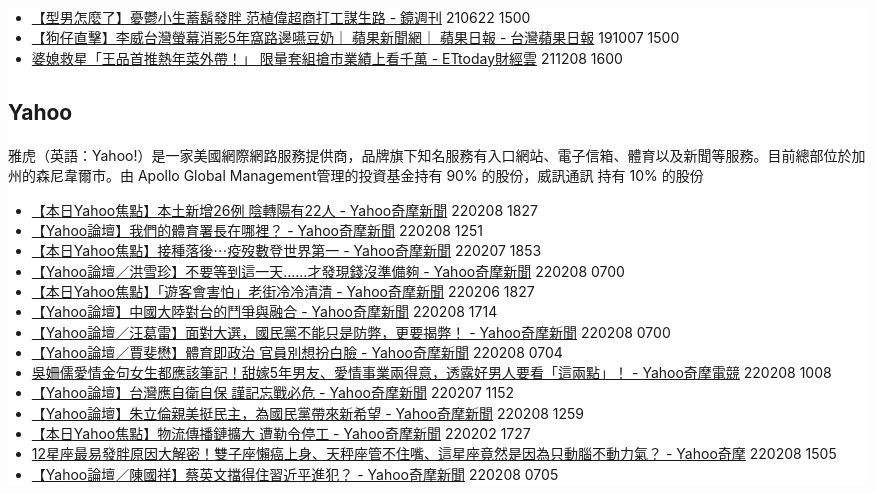 - [【型男怎麼了】憂鬱小生蓄鬍發胖 范植偉超商打工謀生路 - 鏡週刊](https://www.mirrormedia.mg/story/20210621ent016/ "【型男怎麼了】憂鬱小生蓄鬍發胖 范植偉超商打工謀生路 - 鏡週刊") 210622 1500
- [【狗仔直擊】李威台灣螢幕消影5年窩路邊嚥豆奶｜ 蘋果新聞網｜ 蘋果日報 - 台灣蘋果日報](https://tw.appledaily.com/entertainment/20191007/IR4W2FHVHX6LAXUCVTZ342BVZA/ "【狗仔直擊】李威台灣螢幕消影5年窩路邊嚥豆奶｜ 蘋果新聞網｜ 蘋果日報 - 台灣蘋果日報") 191007 1500
- [婆媳救星「王品首推熱年菜外帶！」 限量套組搶市業績上看千萬 - ETtoday財經雲](https://finance.ettoday.net/news/2141804 "婆媳救星「王品首推熱年菜外帶！」 限量套組搶市業績上看千萬 - ETtoday財經雲") 211208 1600

## Yahoo

雅虎（英語：Yahoo!）是一家美國網際網路服務提供商，品牌旗下知名服務有入口網站、電子信箱、體育以及新聞等服務。目前總部位於加州的森尼韋爾市。由 Apollo Global Management管理的投資基金持有 90% 的股份，威訊通訊 持有 10% 的股份
- [【本日Yahoo焦點】本土新增26例 陰轉陽有22人 - Yahoo奇摩新聞](https://tw.news.yahoo.com/%E3%80%90%E6%9C%AC%E6%97%A5-yahoo%E7%84%A6%E9%BB%9E%E3%80%91%E6%9C%AC%E5%9C%9F%E6%96%B0%E5%A2%9E-26-%E4%BE%8B-%E9%99%B0%E8%BD%89%E9%99%BD%E6%9C%89-22-%E4%BA%BA-102718469.html "【本日Yahoo焦點】本土新增26例 陰轉陽有22人 - Yahoo奇摩新聞") 220208 1827
- [【Yahoo論壇】我們的體育署長在哪裡？ - Yahoo奇摩新聞](https://tw.news.yahoo.com/yahoo%E8%AB%96%E5%A3%87-%E6%88%91%E5%80%91%E7%9A%84%E9%AB%94%E8%82%B2%E7%BD%B2%E9%95%B7%E5%9C%A8%E5%93%AA%E8%A3%A1-044626990.html "【Yahoo論壇】我們的體育署長在哪裡？ - Yahoo奇摩新聞") 220208 1251
- [【本日Yahoo焦點】接種落後⋯疫歿數登世界第一 - Yahoo奇摩新聞](https://tw.news.yahoo.com/%E3%80%90%E6%9C%AC%E6%97%A5-yahoo%E7%84%A6%E9%BB%9E%E3%80%91%E6%8E%A5%E7%A8%AE%E8%90%BD%E5%BE%8C%E2%8B%AF%E7%96%AB%E6%AD%BF%E6%95%B8%E7%99%BB%E4%B8%96%E7%95%8C%E7%AC%AC%E4%B8%80-105311648.html "【本日Yahoo焦點】接種落後⋯疫歿數登世界第一 - Yahoo奇摩新聞") 220207 1853
- [【Yahoo論壇／洪雪珍】不要等到這一天……才發現錢沒準備夠 - Yahoo奇摩新聞](https://tw.news.yahoo.com/%E3%80%90-yahoo%E8%AB%96%E5%A3%87%EF%BC%8F%E6%B4%AA%E9%9B%AA%E7%8F%8D%E3%80%91%E4%B8%8D%E8%A6%81%E7%AD%89%E5%88%B0%E9%80%99%E4%B8%80%E5%A4%A9%E6%89%8D%E7%99%BC%E7%8F%BE%E9%8C%A2%E6%B2%92%E6%BA%96%E5%82%99%E5%A4%A0-230052298.html "【Yahoo論壇／洪雪珍】不要等到這一天……才發現錢沒準備夠 - Yahoo奇摩新聞") 220208 0700
- [【本日Yahoo焦點】「遊客會害怕」老街冷冷清清 - Yahoo奇摩新聞](https://tw.news.yahoo.com/%E3%80%90%E6%9C%AC%E6%97%A5-yahoo%E7%84%A6%E9%BB%9E%E3%80%91%E3%80%8C%E9%81%8A%E5%AE%A2%E6%9C%83%E5%AE%B3%E6%80%95%E3%80%8D%E8%80%81%E8%A1%97%E5%86%B7%E5%86%B7%E6%B8%85%E6%B8%85-102737539.html "【本日Yahoo焦點】「遊客會害怕」老街冷冷清清 - Yahoo奇摩新聞") 220206 1827
- [【Yahoo論壇】中國大陸對台的鬥爭與融合 - Yahoo奇摩新聞](https://tw.news.yahoo.com/yahoo%E8%AB%96%E5%A3%87-%E4%B8%AD%E5%9C%8B%E5%A4%A7%E9%99%B8%E5%B0%8D%E5%8F%B0%E7%9A%84%E9%AC%A5%E7%88%AD%E8%88%87%E8%9E%8D%E5%90%88-091400747.html "【Yahoo論壇】中國大陸對台的鬥爭與融合 - Yahoo奇摩新聞") 220208 1714
- [【Yahoo論壇／汪葛雷】面對大選，國民黨不能只是防弊，更要揭弊！ - Yahoo奇摩新聞](https://tw.news.yahoo.com/%E3%80%90-yahoo%E8%AB%96%E5%A3%87%EF%BC%8F%E6%B1%AA%E8%91%9B%E9%9B%B7%E3%80%91%E9%9D%A2%E5%B0%8D%E5%A4%A7%E9%81%B8%EF%BC%8C%E5%9C%8B%E6%B0%91%E9%BB%A8%E4%B8%8D%E8%83%BD%E5%8F%AA%E6%98%AF%E9%98%B2%E5%BC%8A%EF%BC%8C%E6%9B%B4%E8%A6%81%E6%8F%AD%E5%BC%8A%EF%BC%81-230058118.html "【Yahoo論壇／汪葛雷】面對大選，國民黨不能只是防弊，更要揭弊！ - Yahoo奇摩新聞") 220208 0700
- [【Yahoo論壇／賈斐懋】體育即政治 官員別想扮白臉 - Yahoo奇摩新聞](https://tw.news.yahoo.com/%E3%80%90-yahoo%E8%AB%96%E5%A3%87%EF%BC%8F%E8%B3%88%E6%96%90%E6%87%8B%E3%80%91%E9%AB%94%E8%82%B2%E5%8D%B3%E6%94%BF%E6%B2%BB-%E5%AE%98%E5%93%A1%E5%88%A5%E6%83%B3%E6%89%AE%E7%99%BD%E8%87%89-230010955.html "【Yahoo論壇／賈斐懋】體育即政治 官員別想扮白臉 - Yahoo奇摩新聞") 220208 0704
- [吳姍儒愛情金句女生都應該筆記！甜嫁5年男友、愛情事業兩得意，透露好男人要看「這兩點」！ - Yahoo奇摩電競](https://tw.yahoo.com/style/%E5%90%B3%E5%A7%8D%E5%84%92-%E6%84%9B%E6%83%85-%E9%87%91%E5%8F%A5-%E4%BA%8B%E6%A5%AD-%E5%A5%BD%E7%94%B7%E4%BA%BA-020831278.html "吳姍儒愛情金句女生都應該筆記！甜嫁5年男友、愛情事業兩得意，透露好男人要看「這兩點」！ - Yahoo奇摩電競") 220208 1008
- [【Yahoo論壇】台灣應自衛自保 謹記忘戰必危 - Yahoo奇摩新聞](https://tw.news.yahoo.com/yahoo%E8%AB%96%E5%A3%87-%E5%8F%B0%E7%81%A3%E6%87%89%E8%87%AA%E8%A1%9B%E8%87%AA%E4%BF%9D-%E8%AC%B9%E8%A8%98%E5%BF%98%E6%88%B0%E5%BF%85%E5%8D%B1-033955326.html "【Yahoo論壇】台灣應自衛自保 謹記忘戰必危 - Yahoo奇摩新聞") 220207 1152
- [【Yahoo論壇】朱立倫親美挺民主，為國民黨帶來新希望 - Yahoo奇摩新聞](https://tw.news.yahoo.com/yahoo%E8%AB%96%E5%A3%87-%E6%9C%B1%E7%AB%8B%E5%80%AB%E8%A6%AA%E7%BE%8E%E6%8C%BA%E6%B0%91%E4%B8%BB-%E7%82%BA%E5%9C%8B%E6%B0%91%E9%BB%A8%E5%B8%B6%E4%BE%86%E6%96%B0%E5%B8%8C%E6%9C%9B-044826447.html "【Yahoo論壇】朱立倫親美挺民主，為國民黨帶來新希望 - Yahoo奇摩新聞") 220208 1259
- [【本日Yahoo焦點】物流傳播鏈擴大 遭勒令停工 - Yahoo奇摩新聞](https://tw.news.yahoo.com/%E3%80%90%E6%9C%AC%E6%97%A5-yahoo%E7%84%A6%E9%BB%9E%E3%80%91%E7%89%A9%E6%B5%81%E5%82%B3%E6%92%AD%E9%8F%88%E6%93%B4%E5%A4%A7-%E9%81%AD%E5%8B%92%E4%BB%A4%E5%81%9C%E5%B7%A5-092742044.html "【本日Yahoo焦點】物流傳播鏈擴大 遭勒令停工 - Yahoo奇摩新聞") 220202 1727
- [12星座最易發胖原因大解密！雙子座懶癌上身、天秤座管不住嘴、這星座竟然是因為只動腦不動力氣？ - Yahoo奇摩](https://tw.yahoo.com/style/12-%E6%98%9F%E5%BA%A7%E6%9C%80%E6%98%93%E7%99%BC%E8%83%96%E5%8E%9F%E5%9B%A0%E5%A4%A7%E8%A7%A3%E5%AF%86-%E6%B8%9B%E8%82%A5-%E9%9B%99%E5%AD%90%E5%BA%A7-%E5%A4%A9%E7%A7%A4%E5%BA%A7-070516456.html "12星座最易發胖原因大解密！雙子座懶癌上身、天秤座管不住嘴、這星座竟然是因為只動腦不動力氣？ - Yahoo奇摩") 220208 1505
- [【Yahoo論壇／陳國祥】蔡英文擋得住習近平進犯？ - Yahoo奇摩新聞](https://tw.news.yahoo.com/%E3%80%90-yahoo%E8%AB%96%E5%A3%87%EF%BC%8F%E9%99%B3%E5%9C%8B%E7%A5%A5%E3%80%91%E8%94%A1%E8%8B%B1%E6%96%87%E6%93%8B%E5%BE%97%E4%BD%8F%E7%BF%92%E8%BF%91%E5%B9%B3%E9%80%B2%E7%8A%AF%EF%BC%9F-230009834.html "【Yahoo論壇／陳國祥】蔡英文擋得住習近平進犯？ - Yahoo奇摩新聞") 220208 0705